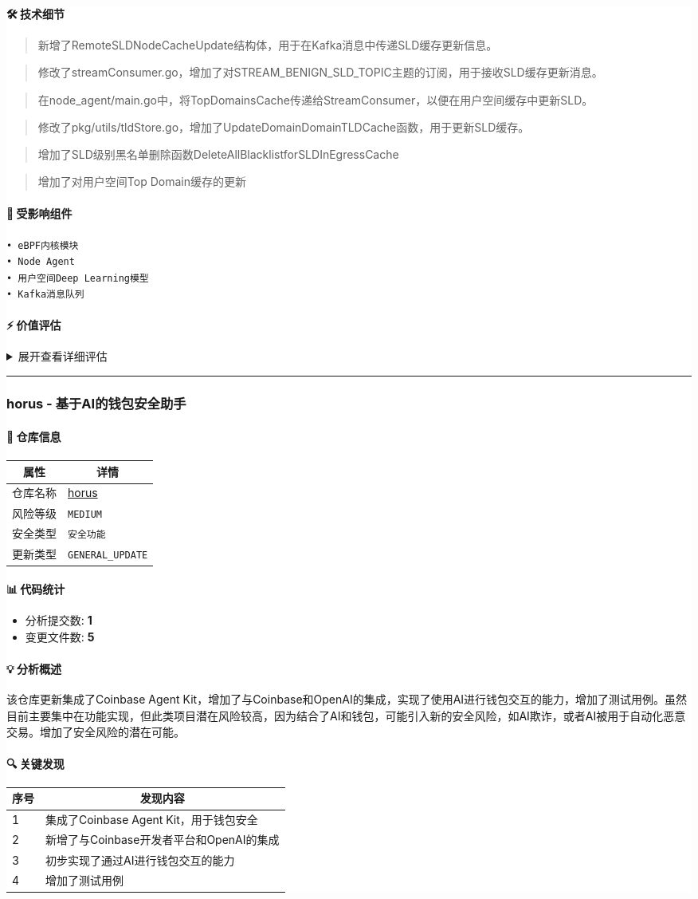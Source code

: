 #### 🛠️ 技术细节

> 新增了RemoteSLDNodeCacheUpdate结构体，用于在Kafka消息中传递SLD缓存更新信息。

> 修改了streamConsumer.go，增加了对STREAM_BENIGN_SLD_TOPIC主题的订阅，用于接收SLD缓存更新消息。

> 在node_agent/main.go中，将TopDomainsCache传递给StreamConsumer，以便在用户空间缓存中更新SLD。

> 修改了pkg/utils/tldStore.go，增加了UpdateDomainDomainTLDCache函数，用于更新SLD缓存。

> 增加了SLD级别黑名单删除函数DeleteAllBlacklistforSLDInEgressCache

> 增加了对用户空间Top Domain缓存的更新


#### 🎯 受影响组件

```
• eBPF内核模块
• Node Agent
• 用户空间Deep Learning模型
• Kafka消息队列
```

#### ⚡ 价值评估

<details><summary>展开查看详细评估</summary></details>

---

### horus - 基于AI的钱包安全助手

#### 📌 仓库信息

| 属性 | 详情 |
|------|------|
| 仓库名称 | [horus](https://github.com/easonchai/horus) |
| 风险等级 | `MEDIUM` |
| 安全类型 | `安全功能` |
| 更新类型 | `GENERAL_UPDATE` |

#### 📊 代码统计

- 分析提交数: **1**
- 变更文件数: **5**

#### 💡 分析概述

该仓库更新集成了Coinbase Agent Kit，增加了与Coinbase和OpenAI的集成，实现了使用AI进行钱包交互的能力，增加了测试用例。虽然目前主要集中在功能实现，但此类项目潜在风险较高，因为结合了AI和钱包，可能引入新的安全风险，如AI欺诈，或者AI被用于自动化恶意交易。增加了安全风险的潜在可能。

#### 🔍 关键发现

| 序号 | 发现内容 |
|------|----------|
| 1 | 集成了Coinbase Agent Kit，用于钱包安全 |
| 2 | 新增了与Coinbase开发者平台和OpenAI的集成 |
| 3 | 初步实现了通过AI进行钱包交互的能力 |
| 4 | 增加了测试用例 |
